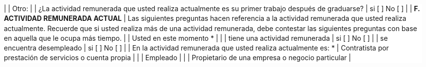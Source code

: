|                                                                                                                                                                                                                                                                                                                                                          | Otro:                                                                                                                                                                                                                                                               |
| ¿La actividad remunerada que usted realiza actualmente es su primer trabajo después de graduarse?                                                                                                                                                                                                                                                        | si [  ]  No [  ]                                                                                                                                                                                                                                                    |
| **F.  ACTIVIDAD REMUNERADA ACTUAL**                                                                                                                                                                                                                                                                                                                          | Las siguientes preguntas hacen referencia a la actividad remunerada que usted realiza actualmente. Recuerde que si usted realiza más de una actividad remunerada, debe contestar las siguientes preguntas con base en aquella que le ocupa más tiempo.              |
| Usted en este momento *                                                                                                                                                                                                                                                                                                                                  |                                                                                                                                                                                                                                                         |
| tiene una actividad remunerada                                                                                                                                                                                                                                                                                                                           | si [  ]  No [  ]                                                                                                                                                                                                                                                    |
| se encuentra desempleado                                                                                                                                                                                                                                                                                                                                 | si [  ]  No [  ]                                                                                                                                                                                                                                                    |
| En la actividad remunerada que usted realiza actualmente es: *                                                                                                                                                                                                                                                                                           | Contratista por prestación de servicios o cuenta propia                                                                                                                                                                                                             |
|                                                                                                                                                                                                                                                                                                                                                          | Empleado                                                                                                                                                                                                                                                            |
|                                                                                                                                                                                                                                                                                                                                                          | Propietario de una empresa o negocio particular                                                                                                                                                                                                                     |